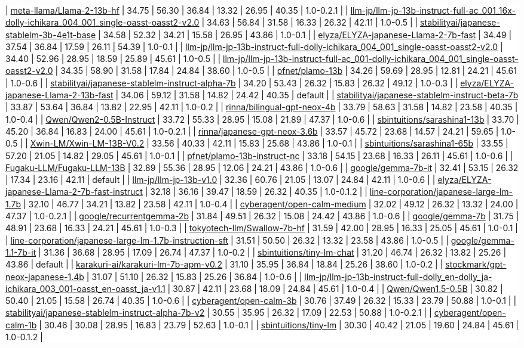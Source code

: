| [meta-llama/Llama-2-13b-hf](https://huggingface.co/meta-llama/Llama-2-13b-hf) | 34.75 | 56.30 | 36.84 | 13.32 | 26.95 | 40.35 | 1.0-0.2.1 |
| [llm-jp/llm-jp-13b-instruct-full-ac_001_16x-dolly-ichikara_004_001_single-oasst-oasst2-v2.0](https://huggingface.co/llm-jp/llm-jp-13b-instruct-full-ac_001_16x-dolly-ichikara_004_001_single-oasst-oasst2-v2.0) | 34.63 | 56.84 | 31.58 | 16.33 | 26.32 | 42.11 | 1.0-0.5 |
| [stabilityai/japanese-stablelm-3b-4e1t-base](https://huggingface.co/stabilityai/japanese-stablelm-3b-4e1t-base) | 34.58 | 52.32 | 34.21 | 15.58 | 26.95 | 43.86 | 1.0-0.1 |
| [elyza/ELYZA-japanese-Llama-2-7b-fast](https://huggingface.co/elyza/ELYZA-japanese-Llama-2-7b-fast) | 34.49 | 37.54 | 36.84 | 17.59 | 26.11 | 54.39 | 1.0-0.1 |
| [llm-jp/llm-jp-13b-instruct-full-dolly-ichikara_004_001_single-oasst-oasst2-v2.0](https://huggingface.co/llm-jp/llm-jp-13b-instruct-full-dolly-ichikara_004_001_single-oasst-oasst2-v2.0) | 34.40 | 52.96 | 28.95 | 18.59 | 25.89 | 45.61 | 1.0-0.5 |
| [llm-jp/llm-jp-13b-instruct-full-ac_001-dolly-ichikara_004_001_single-oasst-oasst2-v2.0](https://huggingface.co/llm-jp/llm-jp-13b-instruct-full-ac_001-dolly-ichikara_004_001_single-oasst-oasst2-v2.0) | 34.35 | 58.90 | 31.58 | 17.84 | 24.84 | 38.60 | 1.0-0.5 |
| [pfnet/plamo-13b](https://huggingface.co/pfnet/plamo-13b) | 34.26 | 59.69 | 28.95 | 12.81 | 24.21 | 45.61 | 1.0-0.6 |
| [stabilityai/japanese-stablelm-instruct-alpha-7b](https://huggingface.co/stabilityai/japanese-stablelm-instruct-alpha-7b) | 34.20 | 53.43 | 26.32 | 15.83 | 26.32 | 49.12 | 1.0-0.3 |
| [elyza/ELYZA-japanese-Llama-2-13b-fast](https://huggingface.co/elyza/ELYZA-japanese-Llama-2-13b-fast) | 34.06 | 59.12 | 31.58 | 14.82 | 24.42 | 40.35 | default |
| [stabilityai/japanese-stablelm-instruct-beta-7b](https://huggingface.co/stabilityai/japanese-stablelm-instruct-beta-7b) | 33.87 | 53.64 | 36.84 | 13.82 | 22.95 | 42.11 | 1.0-0.2 |
| [rinna/bilingual-gpt-neox-4b](https://huggingface.co/rinna/bilingual-gpt-neox-4b) | 33.79 | 58.63 | 31.58 | 14.82 | 23.58 | 40.35 | 1.0-0.4 |
| [Qwen/Qwen2-0.5B-Instruct](https://huggingface.co/Qwen/Qwen2-0.5B-Instruct) | 33.72 | 55.33 | 28.95 | 15.08 | 21.89 | 47.37 | 1.0-0.6 |
| [sbintuitions/sarashina1-13b](https://huggingface.co/sbintuitions/sarashina1-13b) | 33.70 | 45.20 | 36.84 | 16.83 | 24.00 | 45.61 | 1.0-0.2.1 |
| [rinna/japanese-gpt-neox-3.6b](https://huggingface.co/rinna/japanese-gpt-neox-3.6b) | 33.57 | 45.72 | 23.68 | 14.57 | 24.21 | 59.65 | 1.0-0.5 |
| [Xwin-LM/Xwin-LM-13B-V0.2](https://huggingface.co/Xwin-LM/Xwin-LM-13B-V0.2) | 33.56 | 40.33 | 42.11 | 15.83 | 25.68 | 43.86 | 1.0-0.1 |
| [sbintuitions/sarashina1-65b](https://huggingface.co/sbintuitions/sarashina1-65b) | 33.55 | 57.20 | 21.05 | 14.82 | 29.05 | 45.61 | 1.0-0.1 |
| [pfnet/plamo-13b-instruct-nc](https://huggingface.co/pfnet/plamo-13b-instruct-nc) | 33.18 | 54.15 | 23.68 | 16.33 | 26.11 | 45.61 | 1.0-0.6 |
| [Fugaku-LLM/Fugaku-LLM-13B](https://huggingface.co/Fugaku-LLM/Fugaku-LLM-13B) | 32.89 | 55.36 | 28.95 | 12.06 | 24.21 | 43.86 | 1.0-0.6 |
| [google/gemma-7b-it](https://huggingface.co/google/gemma-7b-it) | 32.41 | 53.15 | 26.32 | 17.34 | 23.16 | 42.11 | default |
| [llm-jp/llm-jp-13b-v1.0](https://huggingface.co/llm-jp/llm-jp-13b-v1.0) | 32.36 | 60.76 | 21.05 | 13.07 | 24.84 | 42.11 | 1.0-0.6 |
| [elyza/ELYZA-japanese-Llama-2-7b-fast-instruct](https://huggingface.co/elyza/ELYZA-japanese-Llama-2-7b-fast-instruct) | 32.18 | 36.16 | 39.47 | 18.59 | 26.32 | 40.35 | 1.0-0.1.2 |
| [line-corporation/japanese-large-lm-1.7b](https://huggingface.co/line-corporation/japanese-large-lm-1.7b) | 32.10 | 46.77 | 34.21 | 13.82 | 23.58 | 42.11 | 1.0-0.4 |
| [cyberagent/open-calm-medium](https://huggingface.co/cyberagent/open-calm-medium) | 32.02 | 49.12 | 26.32 | 13.32 | 24.00 | 47.37 | 1.0-0.2.1 |
| [google/recurrentgemma-2b](https://huggingface.co/google/recurrentgemma-2b) | 31.84 | 49.51 | 26.32 | 15.08 | 24.42 | 43.86 | 1.0-0.6 |
| [google/gemma-7b](https://huggingface.co/google/gemma-7b) | 31.75 | 48.91 | 23.68 | 16.33 | 24.21 | 45.61 | 1.0-0.3 |
| [tokyotech-llm/Swallow-7b-hf](https://huggingface.co/tokyotech-llm/Swallow-7b-hf) | 31.59 | 42.00 | 28.95 | 16.33 | 25.05 | 45.61 | 1.0-0.1 |
| [line-corporation/japanese-large-lm-1.7b-instruction-sft](https://huggingface.co/line-corporation/japanese-large-lm-1.7b-instruction-sft) | 31.51 | 50.50 | 26.32 | 13.32 | 23.58 | 43.86 | 1.0-0.5 |
| [google/gemma-1.1-7b-it](https://huggingface.co/google/gemma-1.1-7b-it) | 31.36 | 36.68 | 28.95 | 17.09 | 26.74 | 47.37 | 1.0-0.2 |
| [sbintuitions/tiny-lm-chat](https://huggingface.co/sbintuitions/tiny-lm-chat) | 31.20 | 46.74 | 26.32 | 13.82 | 25.26 | 43.86 | default |
| [karakuri-ai/karakuri-lm-7b-apm-v0.2](https://huggingface.co/karakuri-ai/karakuri-lm-7b-apm-v0.2) | 31.10 | 35.95 | 36.84 | 18.84 | 25.26 | 38.60 | 1.0-0.2 |
| [stockmark/gpt-neox-japanese-1.4b](https://huggingface.co/stockmark/gpt-neox-japanese-1.4b) | 31.07 | 51.10 | 26.32 | 15.83 | 25.26 | 36.84 | 1.0-0.6 |
| [llm-jp/llm-jp-13b-instruct-full-dolly_en-dolly_ja-ichikara_003_001-oasst_en-oasst_ja-v1.1](https://huggingface.co/llm-jp/llm-jp-13b-instruct-full-dolly_en-dolly_ja-ichikara_003_001-oasst_en-oasst_ja-v1.1) | 30.87 | 42.11 | 23.68 | 18.09 | 24.84 | 45.61 | 1.0-0.4 |
| [Qwen/Qwen1.5-0.5B](https://huggingface.co/Qwen/Qwen1.5-0.5B) | 30.82 | 50.40 | 21.05 | 15.58 | 26.74 | 40.35 | 1.0-0.6 |
| [cyberagent/open-calm-3b](https://huggingface.co/cyberagent/open-calm-3b) | 30.76 | 37.49 | 26.32 | 15.33 | 23.79 | 50.88 | 1.0-0.1 |
| [stabilityai/japanese-stablelm-instruct-alpha-7b-v2](https://huggingface.co/stabilityai/japanese-stablelm-instruct-alpha-7b-v2) | 30.55 | 35.95 | 26.32 | 17.09 | 22.53 | 50.88 | 1.0-0.2.1 |
| [cyberagent/open-calm-1b](https://huggingface.co/cyberagent/open-calm-1b) | 30.46 | 30.08 | 28.95 | 16.83 | 23.79 | 52.63 | 1.0-0.1 |
| [sbintuitions/tiny-lm](https://huggingface.co/sbintuitions/tiny-lm) | 30.30 | 40.42 | 21.05 | 19.60 | 24.84 | 45.61 | 1.0-0.1.2 |
